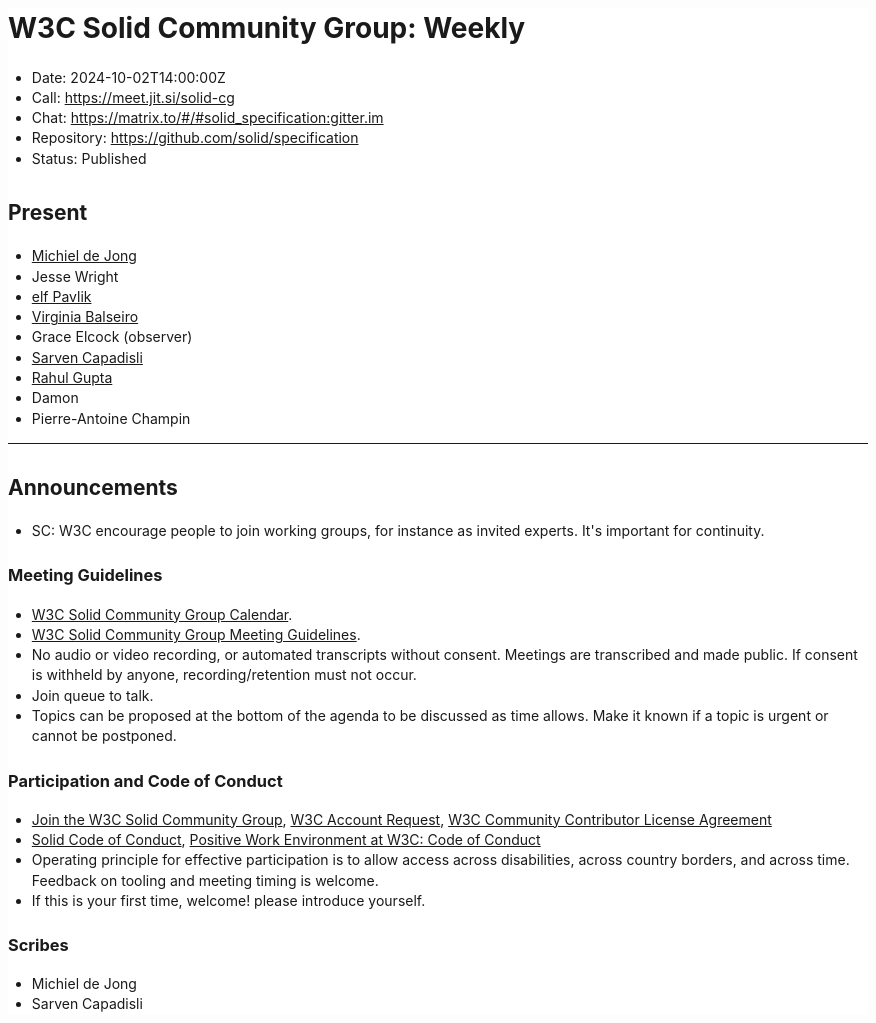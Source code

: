 # W3C Solid Community Group: Weekly

* Date: 2024-10-02T14:00:00Z
* Call: https://meet.jit.si/solid-cg
* Chat: https://matrix.to/#/#solid_specification:gitter.im
* Repository: https://github.com/solid/specification
* Status: Published


## Present
* [Michiel de Jong](https://michieldejong.com)
* Jesse Wright
* [elf Pavlik](https://elf-pavlik.hackers4peace.net)
* [Virginia Balseiro](https://virginiabalseiro.com/#me)
* Grace Elcock (observer)
* [Sarven Capadisli](https://csarven.ca/#i)
* [Rahul Gupta](https://cxres.pages.dev/profile#i)
* Damon
* Pierre-Antoine Champin

---

## Announcements

* SC: W3C encourage people to join working groups, for instance as invited experts. It's important for continuity.

### Meeting Guidelines
* [W3C Solid Community Group Calendar](https://www.w3.org/groups/cg/solid/calendar).
* [W3C Solid Community Group Meeting Guidelines](https://github.com/w3c-cg/solid/blob/main/meetings/README.md).
* No audio or video recording, or automated transcripts without consent. Meetings are transcribed and made public. If consent is withheld by anyone, recording/retention must not occur.
* Join queue to talk.
* Topics can be proposed at the bottom of the agenda to be discussed as time allows. Make it known if a topic is urgent or cannot be postponed.

### Participation and Code of Conduct
* [Join the W3C Solid Community Group](https://www.w3.org/community/solid/join), [W3C Account Request](http://www.w3.org/accounts/request), [W3C Community Contributor License Agreement](https://www.w3.org/community/about/agreements/cla/)
* [Solid Code of Conduct](https://github.com/solid/process/blob/main/code-of-conduct.md), [Positive Work Environment at W3C: Code of Conduct](https://www.w3.org/policies/code-of-conduct/)
* Operating principle for effective participation is to allow access across disabilities, across country borders, and across time. Feedback on tooling and meeting timing is welcome.
* If this is your first time, welcome! please introduce yourself.


### Scribes
* Michiel de Jong
* Sarven Capadisli
